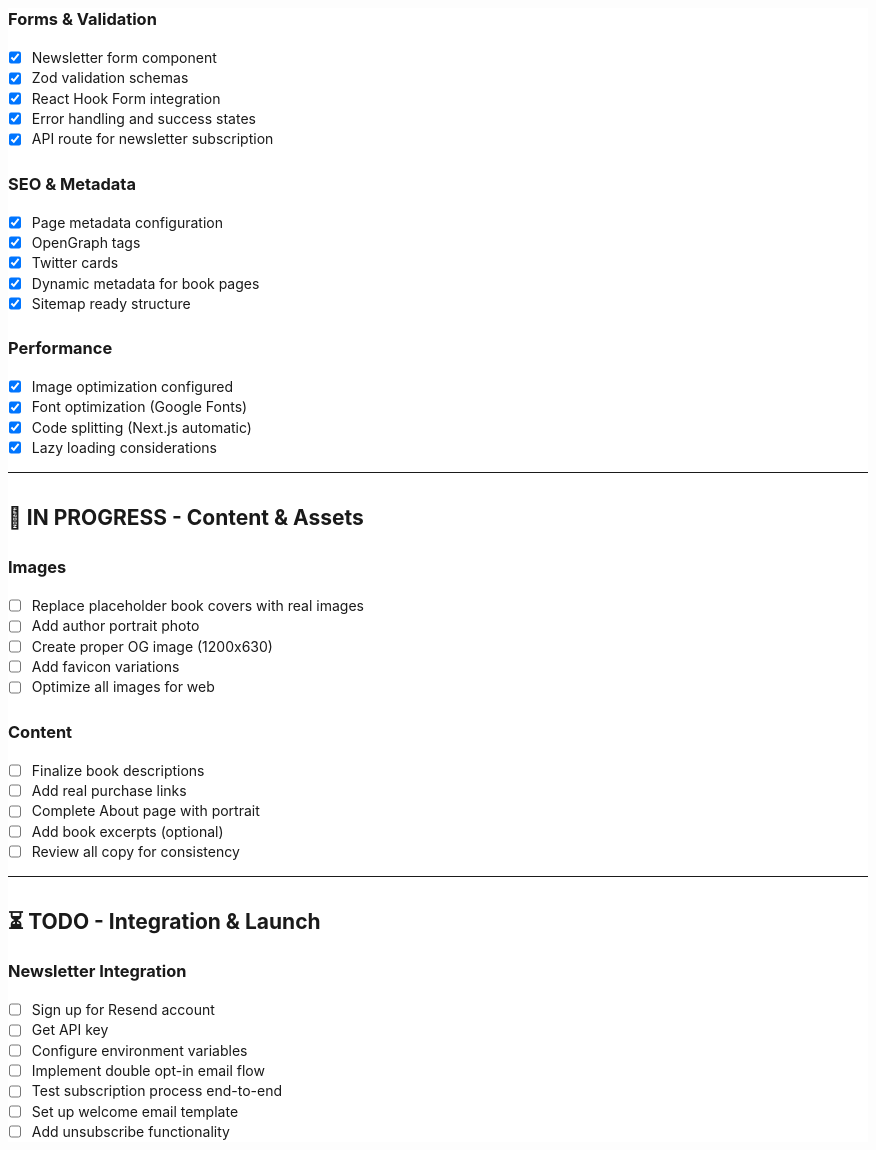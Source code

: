 ### Forms & Validation
- [x] Newsletter form component
- [x] Zod validation schemas
- [x] React Hook Form integration
- [x] Error handling and success states
- [x] API route for newsletter subscription

### SEO & Metadata
- [x] Page metadata configuration
- [x] OpenGraph tags
- [x] Twitter cards
- [x] Dynamic metadata for book pages
- [x] Sitemap ready structure

### Performance
- [x] Image optimization configured
- [x] Font optimization (Google Fonts)
- [x] Code splitting (Next.js automatic)
- [x] Lazy loading considerations

---

## 🔄 IN PROGRESS - Content & Assets

### Images
- [ ] Replace placeholder book covers with real images
- [ ] Add author portrait photo
- [ ] Create proper OG image (1200x630)
- [ ] Add favicon variations
- [ ] Optimize all images for web

### Content
- [ ] Finalize book descriptions
- [ ] Add real purchase links
- [ ] Complete About page with portrait
- [ ] Add book excerpts (optional)
- [ ] Review all copy for consistency

---

## ⏳ TODO - Integration & Launch

### Newsletter Integration
- [ ] Sign up for Resend account
- [ ] Get API key
- [ ] Configure environment variables
- [ ] Implement double opt-in email flow
- [ ] Test subscription process end-to-end
- [ ] Set up welcome email template
- [ ] Add unsubscribe functionality

